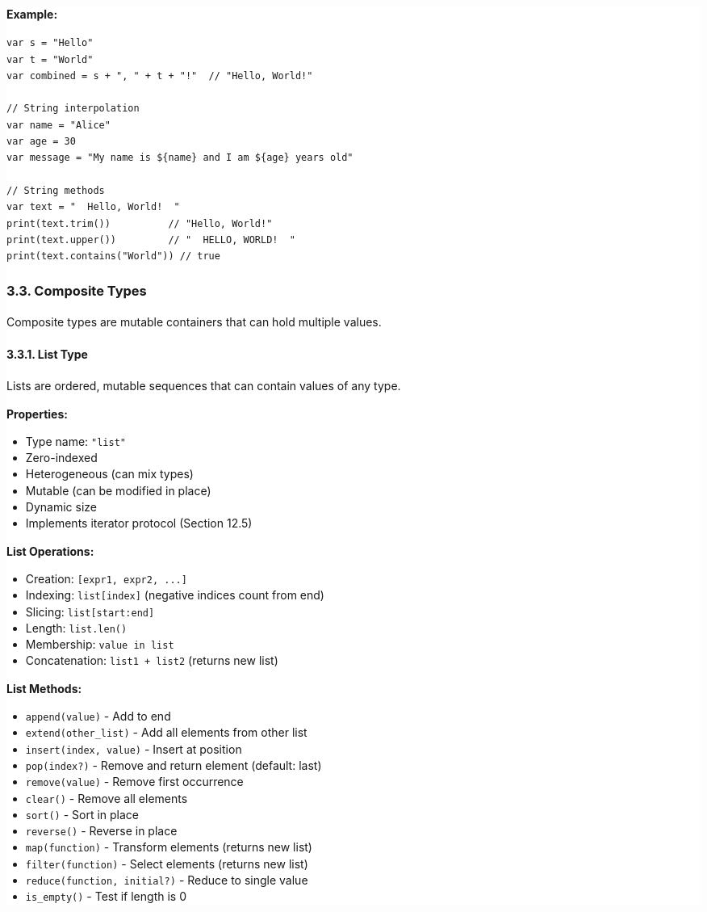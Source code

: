 **Example:**
```
var s = "Hello"
var t = "World"
var combined = s + ", " + t + "!"  // "Hello, World!"

// String interpolation
var name = "Alice"
var age = 30
var message = "My name is ${name} and I am ${age} years old"

// String methods
var text = "  Hello, World!  "
print(text.trim())          // "Hello, World!"
print(text.upper())         // "  HELLO, WORLD!  "
print(text.contains("World")) // true
```

### 3.3. Composite Types

Composite types are mutable containers that can hold multiple values.

#### 3.3.1. List Type

Lists are ordered, mutable sequences that can contain values of any type.

**Properties:**
- Type name: `"list"`
- Zero-indexed
- Heterogeneous (can mix types)
- Mutable (can be modified in place)
- Dynamic size
- Implements iterator protocol (Section 12.5)

**List Operations:**
- Creation: `[expr1, expr2, ...]`
- Indexing: `list[index]` (negative indices count from end)
- Slicing: `list[start:end]`
- Length: `list.len()`
- Membership: `value in list`
- Concatenation: `list1 + list2` (returns new list)

**List Methods:**
- `append(value)` - Add to end
- `extend(other_list)` - Add all elements from other list
- `insert(index, value)` - Insert at position
- `pop(index?)` - Remove and return element (default: last)
- `remove(value)` - Remove first occurrence
- `clear()` - Remove all elements
- `sort()` - Sort in place
- `reverse()` - Reverse in place
- `map(function)` - Transform elements (returns new list)
- `filter(function)` - Select elements (returns new list)
- `reduce(function, initial?)` - Reduce to single value
- `is_empty()` - Test if length is 0
